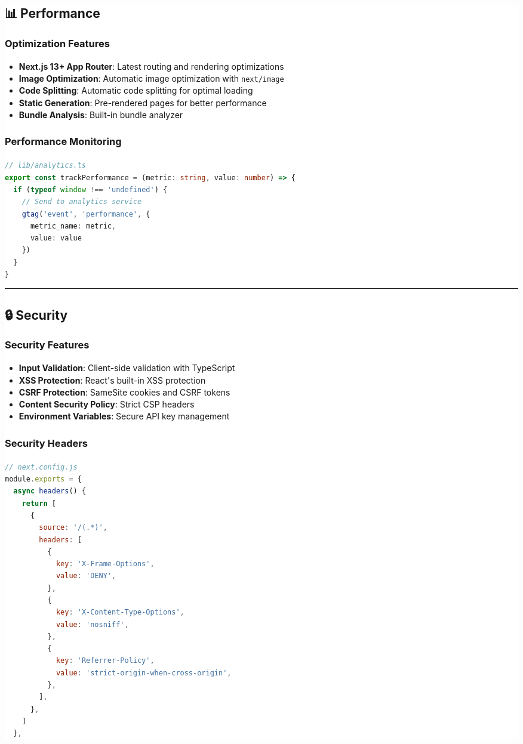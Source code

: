 
## 📊 Performance

### Optimization Features

- **Next.js 13+ App Router**: Latest routing and rendering optimizations
- **Image Optimization**: Automatic image optimization with `next/image`
- **Code Splitting**: Automatic code splitting for optimal loading
- **Static Generation**: Pre-rendered pages for better performance
- **Bundle Analysis**: Built-in bundle analyzer

### Performance Monitoring

```typescript
// lib/analytics.ts
export const trackPerformance = (metric: string, value: number) => {
  if (typeof window !== 'undefined') {
    // Send to analytics service
    gtag('event', 'performance', {
      metric_name: metric,
      value: value
    })
  }
}
```

---

## 🔒 Security

### Security Features

- **Input Validation**: Client-side validation with TypeScript
- **XSS Protection**: React's built-in XSS protection
- **CSRF Protection**: SameSite cookies and CSRF tokens
- **Content Security Policy**: Strict CSP headers
- **Environment Variables**: Secure API key management

### Security Headers

```javascript
// next.config.js
module.exports = {
  async headers() {
    return [
      {
        source: '/(.*)',
        headers: [
          {
            key: 'X-Frame-Options',
            value: 'DENY',
          },
          {
            key: 'X-Content-Type-Options',
            value: 'nosniff',
          },
          {
            key: 'Referrer-Policy',
            value: 'strict-origin-when-cross-origin',
          },
        ],
      },
    ]
  },
```